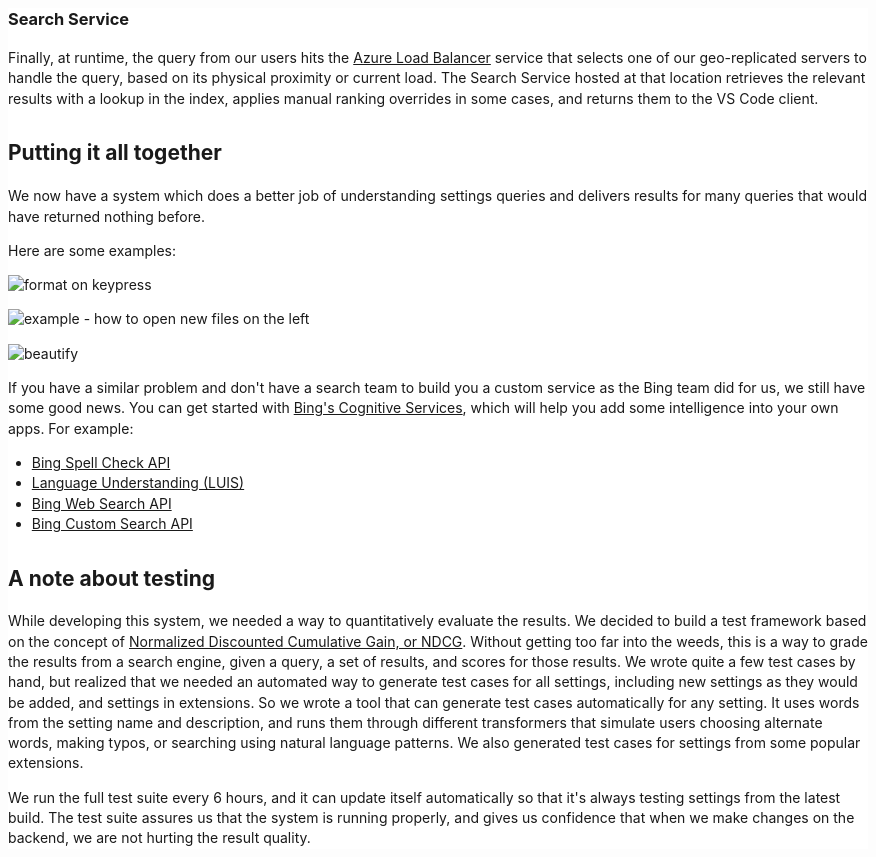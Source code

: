 ### Search Service

Finally, at runtime, the query from our users hits the [Azure Load Balancer](https://learn.microsoft.com/azure/load-balancer/load-balancer-overview) service that selects one of our geo-replicated servers to handle the query, based on its physical proximity or current load. The Search Service hosted at that location retrieves the relevant results with a lookup in the index, applies manual ranking overrides in some cases, and returns them to the VS Code client.

## Putting it all together

We now have a system which does a better job of understanding settings queries and delivers results for many queries that would have returned nothing before.

Here are some examples:

![format on keypress](FormatOnKeypress.gif)

![example - how to open new files on the left](OpenFilesOnLeft.gif)

![beautify](Beautify.gif)

If you have a similar problem and don't have a search team to build you a custom service as the Bing team did for us, we still have some good news. You can get started with [Bing's Cognitive Services](https://azure.microsoft.com/en-us/services/cognitive-services/bing-web-search-api/), which will help you add some intelligence into your own apps. For example:
- [Bing Spell Check API](https://azure.microsoft.com/en-us/services/cognitive-services/spell-check/)
- [Language Understanding (LUIS)](https://azure.microsoft.com/en-us/services/cognitive-services/language-understanding-intelligent-service/)
- [Bing Web Search API](https://azure.microsoft.com/en-us/services/cognitive-services/bing-web-search-api/)
- [Bing Custom Search API](https://azure.microsoft.com/en-us/services/cognitive-services/bing-custom-search/)

## A note about testing

While developing this system, we needed a way to quantitatively evaluate the results. We decided to build a test framework based on the concept of [Normalized Discounted Cumulative Gain, or NDCG](https://en.wikipedia.org/wiki/Discounted_cumulative_gain). Without getting too far into the weeds, this is a way to grade the results from a search engine, given a query, a set of results, and scores for those results. We wrote quite a few test cases by hand, but realized that we needed an automated way to generate test cases for all settings, including new settings as they would be added, and settings in extensions. So we wrote a tool that can generate test cases automatically for any setting. It uses words from the setting name and description, and runs them through different transformers that simulate users choosing alternate words, making typos, or searching using natural language patterns. We also generated test cases for settings from some popular extensions.

We run the full test suite every 6 hours, and it can update itself automatically so that it's always testing settings from the latest build. The test suite assures us that the system is running properly, and gives us confidence that when we make changes on the backend, we are not hurting the result quality.
